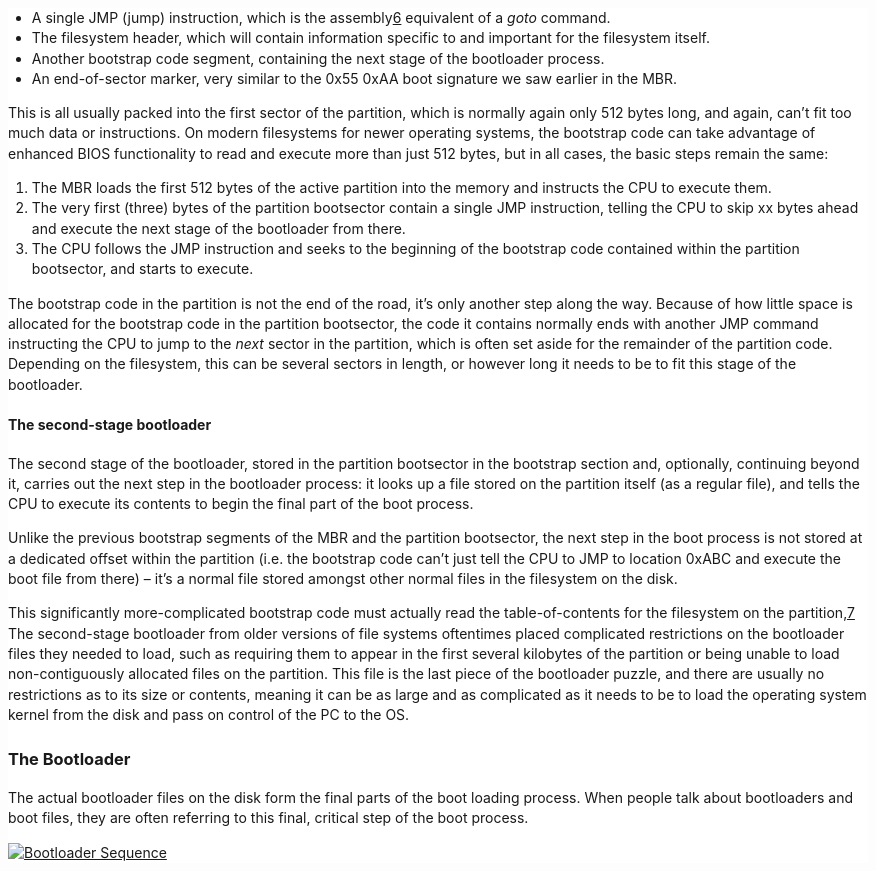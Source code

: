 - A single JMP (jump) instruction, which is the assembly[6](https://neosmart.net/wiki/mbr-boot-process/#fn6-2994) equivalent of a *goto* command.
- The filesystem header, which will contain information specific to and important for the filesystem itself.
- Another bootstrap code segment, containing the next stage of the bootloader process.
- An end-of-sector marker, very similar to the 0x55 0xAA boot signature we saw earlier in the MBR.

This is all usually packed into the first sector of the partition, which is normally again only 512 bytes long, and again, can’t fit too much data or instructions. On modern filesystems for newer operating systems, the bootstrap code can take advantage of enhanced BIOS functionality to read and execute more than just 512 bytes, but in all cases, the basic steps remain the same:

1. The MBR loads the first 512 bytes of the active partition into the memory and instructs the CPU to execute them.
2. The very first (three) bytes of the partition bootsector contain a single JMP instruction, telling the CPU to skip xx bytes ahead and execute the next stage of the bootloader from there.
3. The CPU follows the JMP instruction and seeks to the beginning of the bootstrap code contained within the partition bootsector, and starts to execute.

The bootstrap code in the partition is not the end of the road, it’s only another step along the way. Because of how little space is allocated for the bootstrap code in the partition bootsector, the code it contains normally ends with another JMP command instructing the CPU to jump to the *next* sector in the partition, which is often set aside for the remainder of the partition code. Depending on the filesystem, this can be several sectors in length, or however long it needs to be to fit this stage of the bootloader.

#### The second-stage bootloader

The second stage of the bootloader, stored in the partition bootsector in the bootstrap section and, optionally, continuing beyond it, carries out the next step in the bootloader process: it looks up a file stored on the partition itself (as a regular file), and tells the CPU to execute its contents to begin the final part of the boot process.

Unlike the previous bootstrap segments of the MBR and the partition bootsector, the next step in the boot process is not stored at a dedicated offset within the partition (i.e. the bootstrap code can’t just tell the CPU to JMP to location 0xABC and execute the boot file from there) – it’s a normal file stored amongst other normal files in the filesystem on the disk.

This significantly more-complicated bootstrap code must actually read the table-of-contents for the filesystem on the partition,[7](https://neosmart.net/wiki/mbr-boot-process/#fn7-2994) The second-stage bootloader from older versions of file systems oftentimes placed complicated restrictions on the bootloader files they needed to load, such as requiring them to appear in the first several kilobytes of the partition or being unable to load non-contiguously allocated files on the partition. This file is the last piece of the bootloader puzzle, and there are usually no restrictions as to its size or contents, meaning it can be as large and as complicated as it needs to be to load the operating system kernel from the disk and pass on control of the PC to the OS.

### The Bootloader

The actual bootloader files on the disk form the final parts of the boot loading process. When people talk about bootloaders and boot files, they are often referring to this final, critical step of the boot process.

[![Bootloader Sequence](https://neosmart.net/wiki/wp-content/uploads/sites/5/2015/01/Bootloader-Sequence-1024x426.png)](https://neosmart.net/wiki/wp-content/uploads/sites/5/2015/01/Bootloader-Sequence.png)
